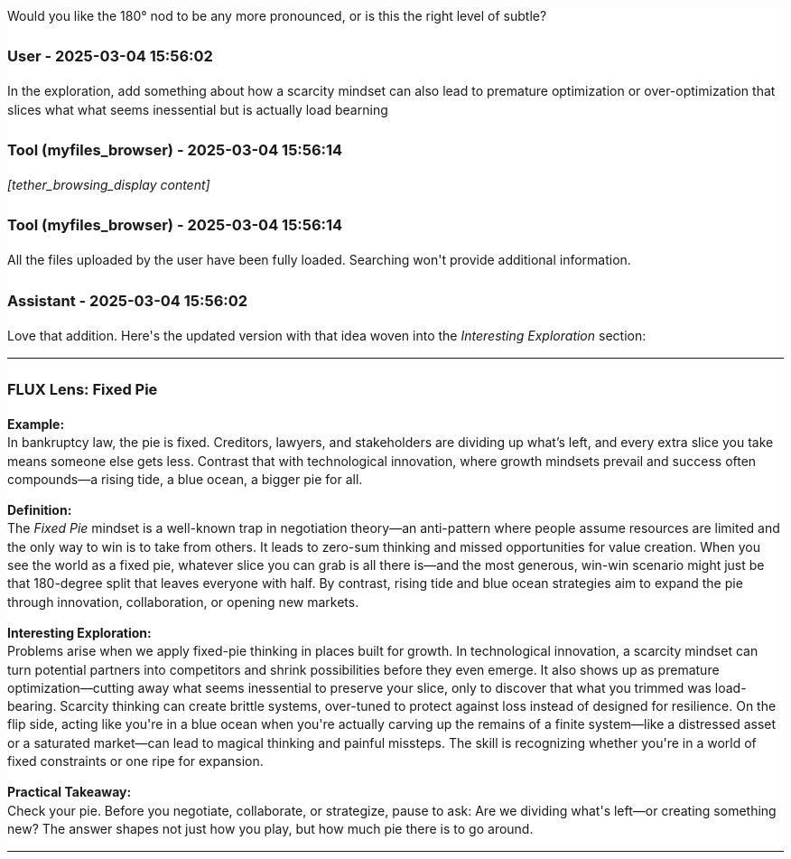 
Would you like the 180° nod to be any more pronounced, or is this the right level of subtle?

### User - 2025-03-04 15:56:02

In the exploration, add something about how a scarcity mindset can also lead to premature optimization or over-optimization that slices what what seems inessential but is actually load bearning

### Tool (myfiles_browser) - 2025-03-04 15:56:14

*[tether_browsing_display content]*

### Tool (myfiles_browser) - 2025-03-04 15:56:14

All the files uploaded by the user have been fully loaded. Searching won't provide additional information.

### Assistant - 2025-03-04 15:56:02

Love that addition. Here's the updated version with that idea woven into the *Interesting Exploration* section:

---

### FLUX Lens: Fixed Pie

**Example:**  
In bankruptcy law, the pie is fixed. Creditors, lawyers, and stakeholders are dividing up what’s left, and every extra slice you take means someone else gets less. Contrast that with technological innovation, where growth mindsets prevail and success often compounds—a rising tide, a blue ocean, a bigger pie for all.

**Definition:**  
The *Fixed Pie* mindset is a well-known trap in negotiation theory—an anti-pattern where people assume resources are limited and the only way to win is to take from others. It leads to zero-sum thinking and missed opportunities for value creation. When you see the world as a fixed pie, whatever slice you can grab is all there is—and the most generous, win-win scenario might just be that 180-degree split that leaves everyone with half. By contrast, rising tide and blue ocean strategies aim to expand the pie through innovation, collaboration, or opening new markets.

**Interesting Exploration:**  
Problems arise when we apply fixed-pie thinking in places built for growth. In technological innovation, a scarcity mindset can turn potential partners into competitors and shrink possibilities before they even emerge. It also shows up as premature optimization—cutting away what seems inessential to preserve your slice, only to discover that what you trimmed was load-bearing. Scarcity thinking can create brittle systems, over-tuned to protect against loss instead of designed for resilience. On the flip side, acting like you're in a blue ocean when you're actually carving up the remains of a finite system—like a distressed asset or a saturated market—can lead to magical thinking and painful missteps. The skill is recognizing whether you're in a world of fixed constraints or one ripe for expansion.

**Practical Takeaway:**  
Check your pie. Before you negotiate, collaborate, or strategize, pause to ask: Are we dividing what's left—or creating something new? The answer shapes not just how you play, but how much pie there is to go around.

---